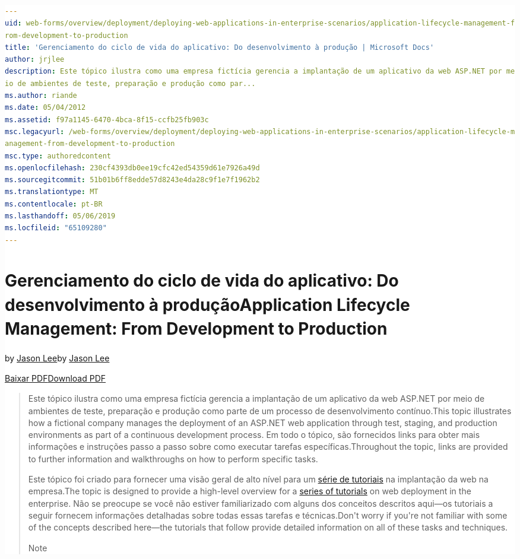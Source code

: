 ```yaml
---
uid: web-forms/overview/deployment/deploying-web-applications-in-enterprise-scenarios/application-lifecycle-management-from-development-to-production
title: 'Gerenciamento do ciclo de vida do aplicativo: Do desenvolvimento à produção | Microsoft Docs'
author: jrjlee
description: Este tópico ilustra como uma empresa fictícia gerencia a implantação de um aplicativo da web ASP.NET por meio de ambientes de teste, preparação e produção como par...
ms.author: riande
ms.date: 05/04/2012
ms.assetid: f97a1145-6470-4bca-8f15-ccfb25fb903c
msc.legacyurl: /web-forms/overview/deployment/deploying-web-applications-in-enterprise-scenarios/application-lifecycle-management-from-development-to-production
msc.type: authoredcontent
ms.openlocfilehash: 230cf4393db0ee19cfc42ed54359d61e7926a49d
ms.sourcegitcommit: 51b01b6ff8edde57d8243e4da28c9f1e7f1962b2
ms.translationtype: MT
ms.contentlocale: pt-BR
ms.lasthandoff: 05/06/2019
ms.locfileid: "65109280"
---
```

# <a name="application-lifecycle-management-from-development-to-production"></a><span data-ttu-id="f8d82-103">Gerenciamento do ciclo de vida do aplicativo: Do desenvolvimento à produção</span><span class="sxs-lookup"><span data-stu-id="f8d82-103">Application Lifecycle Management: From Development to Production</span></span>

<span data-ttu-id="f8d82-104">by [Jason Lee](https://github.com/jrjlee)</span><span class="sxs-lookup"><span data-stu-id="f8d82-104">by [Jason Lee](https://github.com/jrjlee)</span></span>

[<span data-ttu-id="f8d82-105">Baixar PDF</span><span class="sxs-lookup"><span data-stu-id="f8d82-105">Download PDF</span></span>](https://msdnshared.blob.core.windows.net/media/MSDNBlogsFS/prod.evol.blogs.msdn.com/CommunityServer.Blogs.Components.WeblogFiles/00/00/00/63/56/8130.DeployingWebAppsInEnterpriseScenarios.pdf)

> <span data-ttu-id="f8d82-106">Este tópico ilustra como uma empresa fictícia gerencia a implantação de um aplicativo da web ASP.NET por meio de ambientes de teste, preparação e produção como parte de um processo de desenvolvimento contínuo.</span><span class="sxs-lookup"><span data-stu-id="f8d82-106">This topic illustrates how a fictional company manages the deployment of an ASP.NET web application through test, staging, and production environments as part of a continuous development process.</span></span> <span data-ttu-id="f8d82-107">Em todo o tópico, são fornecidos links para obter mais informações e instruções passo a passo sobre como executar tarefas específicas.</span><span class="sxs-lookup"><span data-stu-id="f8d82-107">Throughout the topic, links are provided to further information and walkthroughs on how to perform specific tasks.</span></span>
> 
> <span data-ttu-id="f8d82-108">Este tópico foi criado para fornecer uma visão geral de alto nível para um [série de tutoriais](deploying-web-applications-in-enterprise-scenarios.md) na implantação da web na empresa.</span><span class="sxs-lookup"><span data-stu-id="f8d82-108">The topic is designed to provide a high-level overview for a [series of tutorials](deploying-web-applications-in-enterprise-scenarios.md) on web deployment in the enterprise.</span></span> <span data-ttu-id="f8d82-109">Não se preocupe se você não estiver familiarizado com alguns dos conceitos descritos aqui&#x2014;os tutoriais a seguir fornecem informações detalhadas sobre todas essas tarefas e técnicas.</span><span class="sxs-lookup"><span data-stu-id="f8d82-109">Don't worry if you're not familiar with some of the concepts described here&#x2014;the tutorials that follow provide detailed information on all of these tasks and techniques.</span></span>
> 
> > [!NOTE]